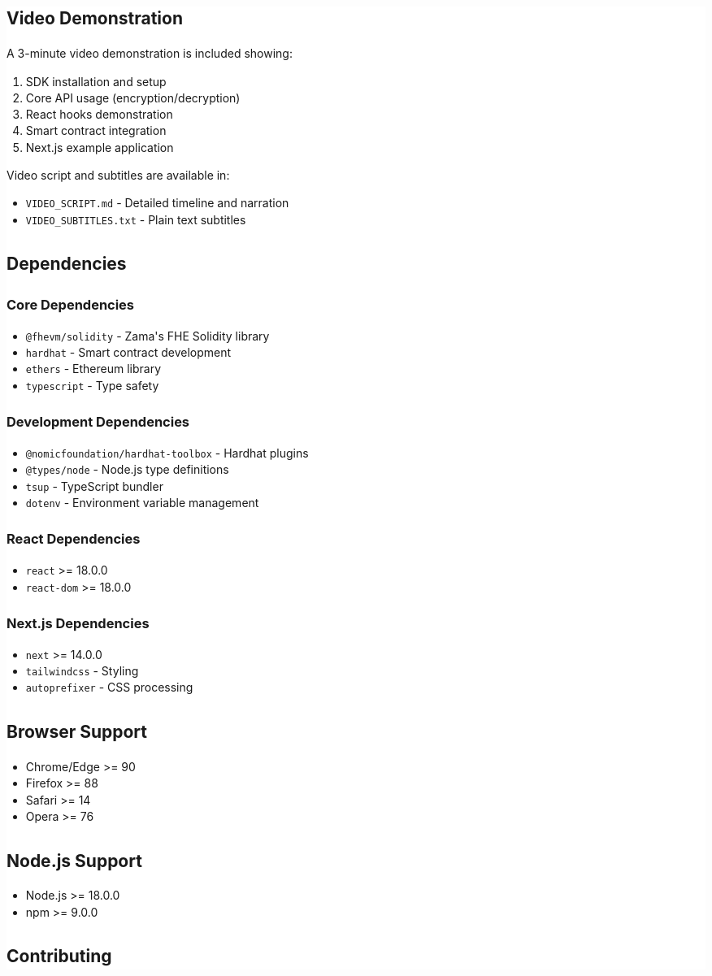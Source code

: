 ## Video Demonstration

A 3-minute video demonstration is included showing:
1. SDK installation and setup
2. Core API usage (encryption/decryption)
3. React hooks demonstration
4. Smart contract integration
5. Next.js example application

Video script and subtitles are available in:
- `VIDEO_SCRIPT.md` - Detailed timeline and narration
- `VIDEO_SUBTITLES.txt` - Plain text subtitles

## Dependencies

### Core Dependencies
- `@fhevm/solidity` - Zama's FHE Solidity library
- `hardhat` - Smart contract development
- `ethers` - Ethereum library
- `typescript` - Type safety

### Development Dependencies
- `@nomicfoundation/hardhat-toolbox` - Hardhat plugins
- `@types/node` - Node.js type definitions
- `tsup` - TypeScript bundler
- `dotenv` - Environment variable management

### React Dependencies
- `react` >= 18.0.0
- `react-dom` >= 18.0.0

### Next.js Dependencies
- `next` >= 14.0.0
- `tailwindcss` - Styling
- `autoprefixer` - CSS processing

## Browser Support

- Chrome/Edge >= 90
- Firefox >= 88
- Safari >= 14
- Opera >= 76

## Node.js Support

- Node.js >= 18.0.0
- npm >= 9.0.0

## Contributing
